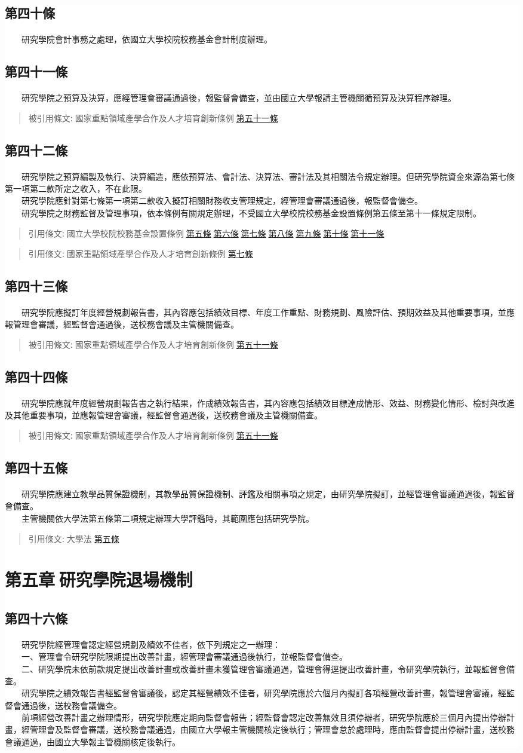 
第四十條 
---------
　　研究學院會計事務之處理，依國立大學校院校務基金會計制度辦理。  


第四十一條 
-----------
　　研究學院之預算及決算，應經管理會審議通過後，報監督會備查，並由國立大學報請主管機關循預算及決算程序辦理。  
> 被引用條文: 國家重點領域產學合作及人才培育創新條例 [第五十一條](../../勞動人力/人力資源/國家重點領域產學合作及人才培育創新條例.md#第五十一條-)



第四十二條 
-----------
　　研究學院之預算編製及執行、決算編造，應依預算法、會計法、決算法、審計法及其相關法令規定辦理。但研究學院資金來源為第七條第一項第二款所定之收入，不在此限。  
　　研究學院應針對第七條第一項第二款收入擬訂相關財務收支管理規定，經管理會審議通過後，報監督會備查。  
　　研究學院之財務監督及管理事項，依本條例有關規定辦理，不受國立大學校院校務基金設置條例第五條至第十一條規定限制。  
> 引用條文: 國立大學校院校務基金設置條例 [第五條](../../教育/教育政務/國立大學校院校務基金設置條例.md#第五條-) [第六條](../../教育/教育政務/國立大學校院校務基金設置條例.md#第六條-) [第七條](../../教育/教育政務/國立大學校院校務基金設置條例.md#第七條-) [第八條](../../教育/教育政務/國立大學校院校務基金設置條例.md#第八條-) [第九條](../../教育/教育政務/國立大學校院校務基金設置條例.md#第九條-) [第十條](../../教育/教育政務/國立大學校院校務基金設置條例.md#第十條-) [第十一條](../../教育/教育政務/國立大學校院校務基金設置條例.md#第十一條-)

> 引用條文: 國家重點領域產學合作及人才培育創新條例 [第七條](../../勞動人力/人力資源/國家重點領域產學合作及人才培育創新條例.md#第七條-)



第四十三條 
-----------
　　研究學院應擬訂年度經營規劃報告書，其內容應包括績效目標、年度工作重點、財務規劃、風險評估、預期效益及其他重要事項，並應報管理會審議，經監督會通過後，送校務會議及主管機關備查。  
> 被引用條文: 國家重點領域產學合作及人才培育創新條例 [第五十一條](../../勞動人力/人力資源/國家重點領域產學合作及人才培育創新條例.md#第五十一條-)



第四十四條 
-----------
　　研究學院應就年度經營規劃報告書之執行結果，作成績效報告書，其內容應包括績效目標達成情形、效益、財務變化情形、檢討與改進及其他重要事項，並應報管理會審議，經監督會通過後，送校務會議及主管機關備查。  
> 被引用條文: 國家重點領域產學合作及人才培育創新條例 [第五十一條](../../勞動人力/人力資源/國家重點領域產學合作及人才培育創新條例.md#第五十一條-)



第四十五條 
-----------
　　研究學院應建立教學品質保證機制，其教學品質保證機制、評鑑及相關事項之規定，由研究學院擬訂，並經管理會審議通過後，報監督會備查。  
　　主管機關依大學法第五條第二項規定辦理大學評鑑時，其範圍應包括研究學院。  
> 引用條文: 大學法 [第五條](../../教育/高等教育/大學法.md#第五條-)



第五章 研究學院退場機制
=======================
第四十六條 
-----------
　　研究學院經管理會認定經營規劃及績效不佳者，依下列規定之一辦理：  
　　一、管理會令研究學院限期提出改善計畫，經管理會審議通過後執行，並報監督會備查。  
　　二、研究學院未依前款規定提出改善計畫或改善計畫未獲管理會審議通過，管理會得逕提出改善計畫，令研究學院執行，並報監督會備查。  
　　研究學院之績效報告書經監督會審議後，認定其經營績效不佳者，研究學院應於六個月內擬訂各項經營改善計畫，報管理會審議，經監督會通過後，送校務會議備查。  
　　前項經營改善計畫之辦理情形，研究學院應定期向監督會報告；經監督會認定改善無效且須停辦者，研究學院應於三個月內提出停辦計畫，經管理會及監督會審議，送校務會議通過，由國立大學報主管機關核定後執行；管理會怠於處理時，應由監督會提出停辦計畫，送校務會議通過，由國立大學報主管機關核定後執行。  
